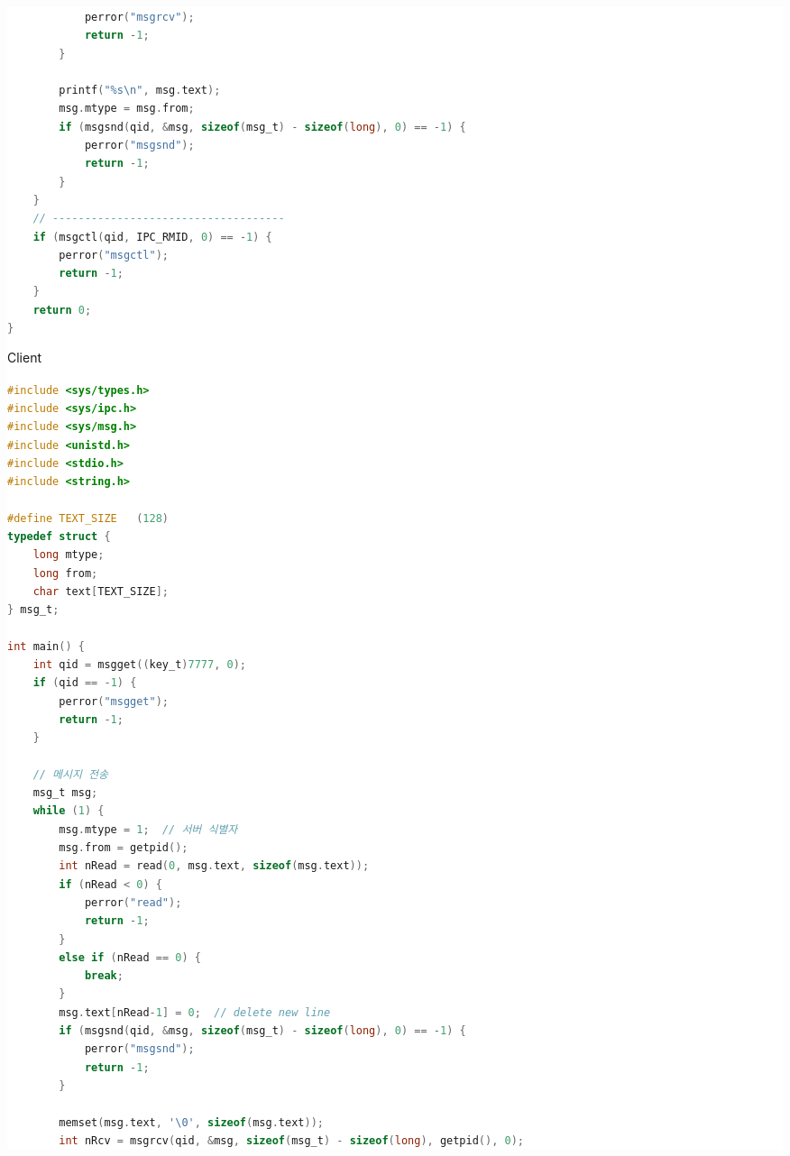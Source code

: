 ```c
			perror("msgrcv");
			return -1;
		}

		printf("%s\n", msg.text);
		msg.mtype = msg.from;
		if (msgsnd(qid, &msg, sizeof(msg_t) - sizeof(long), 0) == -1) {
			perror("msgsnd");
			return -1;
		}
	}
	// ------------------------------------
	if (msgctl(qid, IPC_RMID, 0) == -1) {
		perror("msgctl");
		return -1;
	}
	return 0;
}
```
Client
```c
#include <sys/types.h>
#include <sys/ipc.h>
#include <sys/msg.h>
#include <unistd.h>
#include <stdio.h>
#include <string.h>

#define TEXT_SIZE	(128)
typedef struct {
	long mtype;
	long from;
	char text[TEXT_SIZE];
} msg_t;

int main() {
	int qid = msgget((key_t)7777, 0);
	if (qid == -1) {
		perror("msgget");
		return -1;
	}

	// 메시지 전송
	msg_t msg;
	while (1) {
		msg.mtype = 1;	// 서버 식별자
		msg.from = getpid();
		int nRead = read(0, msg.text, sizeof(msg.text));
		if (nRead < 0) {
			perror("read");
			return -1;
		}
		else if (nRead == 0) {
			break;
		}
		msg.text[nRead-1] = 0;	// delete new line
		if (msgsnd(qid, &msg, sizeof(msg_t) - sizeof(long), 0) == -1) {
			perror("msgsnd");
			return -1;
		}

		memset(msg.text, '\0', sizeof(msg.text));
		int nRcv = msgrcv(qid, &msg, sizeof(msg_t) - sizeof(long), getpid(), 0);
```